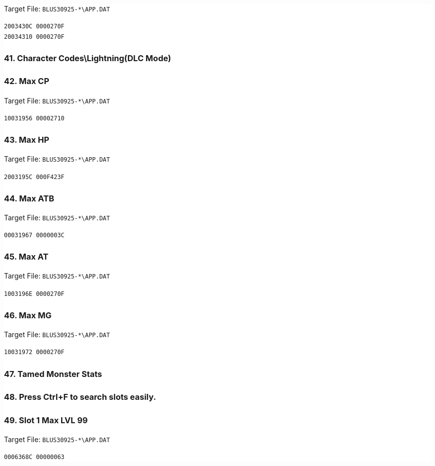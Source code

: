Target File: `BLUS30925-*\APP.DAT`

```
2003430C 0000270F
20034310 0000270F
```

### 41. Character Codes\Lightning(DLC Mode)
### 42. Max CP

Target File: `BLUS30925-*\APP.DAT`

```
10031956 00002710
```

### 43. Max HP

Target File: `BLUS30925-*\APP.DAT`

```
2003195C 000F423F
```

### 44. Max ATB

Target File: `BLUS30925-*\APP.DAT`

```
00031967 0000003C
```

### 45. Max AT

Target File: `BLUS30925-*\APP.DAT`

```
1003196E 0000270F
```

### 46. Max MG

Target File: `BLUS30925-*\APP.DAT`

```
10031972 0000270F
```

### 47. Tamed Monster Stats
### 48. Press Ctrl+F to search slots easily.
### 49. Slot 1 Max LVL 99

Target File: `BLUS30925-*\APP.DAT`

```
0006368C 00000063
```
